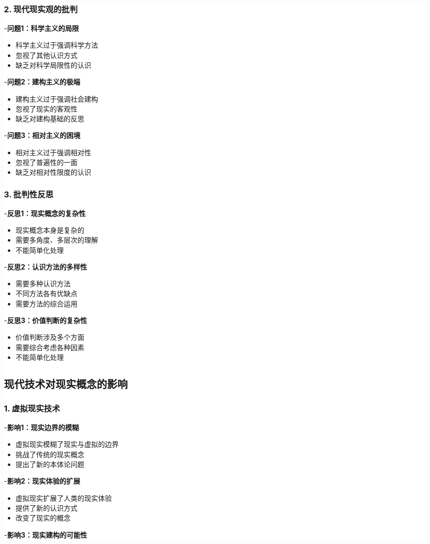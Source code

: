 ### 2. 现代现实观的批判

-**问题1：科学主义的局限**

- 科学主义过于强调科学方法
- 忽视了其他认识方式
- 缺乏对科学局限性的认识

-**问题2：建构主义的极端**

- 建构主义过于强调社会建构
- 忽视了现实的客观性
- 缺乏对建构基础的反思

-**问题3：相对主义的困境**

- 相对主义过于强调相对性
- 忽视了普遍性的一面
- 缺乏对相对性限度的认识

### 3. 批判性反思

-**反思1：现实概念的复杂性**

- 现实概念本身是复杂的
- 需要多角度、多层次的理解
- 不能简单化处理

-**反思2：认识方法的多样性**

- 需要多种认识方法
- 不同方法各有优缺点
- 需要方法的综合运用

-**反思3：价值判断的复杂性**

- 价值判断涉及多个方面
- 需要综合考虑各种因素
- 不能简单化处理

## 现代技术对现实概念的影响

### 1. 虚拟现实技术

-**影响1：现实边界的模糊**

- 虚拟现实模糊了现实与虚拟的边界
- 挑战了传统的现实概念
- 提出了新的本体论问题

-**影响2：现实体验的扩展**

- 虚拟现实扩展了人类的现实体验
- 提供了新的认识方式
- 改变了现实的概念

-**影响3：现实建构的可能性**
